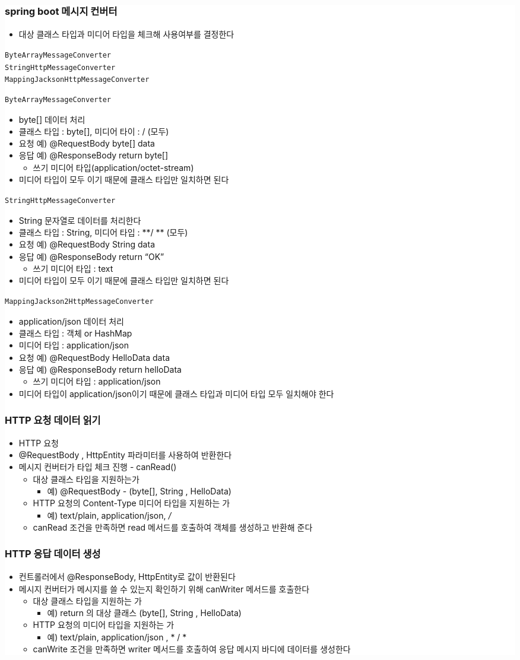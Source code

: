 ### spring boot 메시지 컨버터

- 대상 클래스 타입과 미디어 타입을 체크해 사용여부를 결정한다

```java
ByteArrayMessageConverter
StringHttpMessageConverter
MappingJacksonHttpMessageConverter

```

`ByteArrayMessageConverter`

- byte[] 데이터 처리
- 클래스 타입 : byte[], 미디어 타이 :  / (모두)
- 요청 예) @RequestBody byte[] data
- 응답 예) @ResponseBody return byte[]
    - 쓰기 미디어 타입(application/octet-stream)
- 미디어 타입이 모두 이기 때문에 클래스 타입만 일치하면 된다

`StringHttpMessageConverter`

- String 문자열로 데이터를 처리한다
- 클래스 타입 : String, 미디어 타입 : **/ ** (모두)
- 요청 예) @RequestBody String data
- 응답 예) @ResponseBody return “OK”
    - 쓰기 미디어 타입 : text
- 미디어 타입이 모두 이기 때문에 클래스 타입만 일치하면 된다

`MappingJackson2HttpMessageConverter`

- application/json 데이터 처리
- 클래스 타입 : 객체 or HashMap
- 미디어 타입 : application/json
- 요청 예) @RequestBody HelloData data
- 응답 예) @ResponseBody return helloData
    - 쓰기 미디어 타입 : application/json
- 미디어 타입이 application/json이기 때문에 클래스 타입과 미디어 타입 모두 일치해야 한다

### HTTP 요청 데이터 읽기

- HTTP 요청
- @RequestBody , HttpEntity 파라미터를 사용하여 반환한다
- 메시지 컨버터가 타입 체크 진행 - canRead()
    - 대상 클래스 타입을 지원하는가
        - 예) @RequestBody - (byte[], String , HelloData)
    - HTTP 요청의 Content-Type 미디어 타입을 지원하는 가
        - 예) text/plain, application/json, */*
    - canRead 조건을 만족하면 read 메서드를 호출하여 객체를 생성하고 반환해 준다

### HTTP 응답 데이터 생성

- 컨트롤러에서 @ResponseBody, HttpEntity로 값이 반환된다
- 메시지 컨버터가 메시지를 쓸 수 있는지 확인하기 위해 canWriter 메서드를 호출한다
    - 대상 클래스 타입을 지원하는 가
        - 예) return 의 대상 클래스 (byte[], String , HelloData)
    - HTTP 요청의 미디어 타입을 지원하는 가
        - 예) text/plain, application/json , * / *
    - canWrite 조건을 만족하면 writer 메서드를 호출하여 응답 메시지 바디에 데이터를 생성한다
